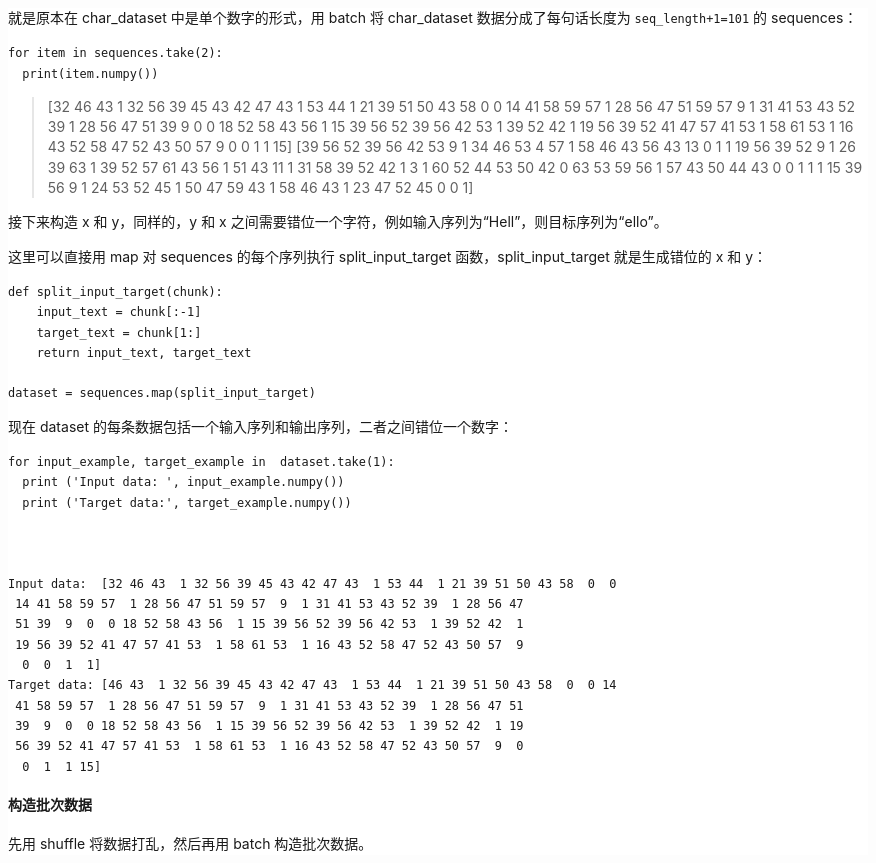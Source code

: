 
就是原本在 char_dataset 中是单个数字的形式，用 batch 将 char_dataset 数据分成了每句话长度为
`seq_length+1=101` 的 sequences：

    
    
    for item in sequences.take(2):
      print(item.numpy())
    

> [32 46 43 1 32 56 39 45 43 42 47 43 1 53 44 1 21 39 51 50 43 58 0 0 14 41 58
> 59 57 1 28 56 47 51 59 57 9 1 31 41 53 43 52 39 1 28 56 47 51 39 9 0 0 18 52
> 58 43 56 1 15 39 56 52 39 56 42 53 1 39 52 42 1 19 56 39 52 41 47 57 41 53 1
> 58 61 53 1 16 43 52 58 47 52 43 50 57 9 0 0 1 1 15] [39 56 52 39 56 42 53 9
> 1 34 46 53 4 57 1 58 46 43 56 43 13 0 1 1 19 56 39 52 9 1 26 39 63 1 39 52
> 57 61 43 56 1 51 43 11 1 31 58 39 52 42 1 3 1 60 52 44 53 50 42 0 63 53 59
> 56 1 57 43 50 44 43 0 0 1 1 1 15 39 56 9 1 24 53 52 45 1 50 47 59 43 1 58 46
> 43 1 23 47 52 45 0 0 1]

接下来构造 x 和 y，同样的，y 和 x 之间需要错位一个字符，例如输入序列为“Hell”，则目标序列为“ello”。

这里可以直接用 map 对 sequences 的每个序列执行 split_input_target 函数，split_input_target
就是生成错位的 x 和 y：

    
    
    def split_input_target(chunk):
        input_text = chunk[:-1]
        target_text = chunk[1:]
        return input_text, target_text
    
    dataset = sequences.map(split_input_target)
    

现在 dataset 的每条数据包括一个输入序列和输出序列，二者之间错位一个数字：

    
    
    for input_example, target_example in  dataset.take(1):
      print ('Input data: ', input_example.numpy())
      print ('Target data:', target_example.numpy())
    
    
    
    Input data:  [32 46 43  1 32 56 39 45 43 42 47 43  1 53 44  1 21 39 51 50 43 58  0  0
     14 41 58 59 57  1 28 56 47 51 59 57  9  1 31 41 53 43 52 39  1 28 56 47
     51 39  9  0  0 18 52 58 43 56  1 15 39 56 52 39 56 42 53  1 39 52 42  1
     19 56 39 52 41 47 57 41 53  1 58 61 53  1 16 43 52 58 47 52 43 50 57  9
      0  0  1  1]
    Target data: [46 43  1 32 56 39 45 43 42 47 43  1 53 44  1 21 39 51 50 43 58  0  0 14
     41 58 59 57  1 28 56 47 51 59 57  9  1 31 41 53 43 52 39  1 28 56 47 51
     39  9  0  0 18 52 58 43 56  1 15 39 56 52 39 56 42 53  1 39 52 42  1 19
     56 39 52 41 47 57 41 53  1 58 61 53  1 16 43 52 58 47 52 43 50 57  9  0
      0  1  1 15]
    

#### **构造批次数据**

先用 shuffle 将数据打乱，然后再用 batch 构造批次数据。

    
    